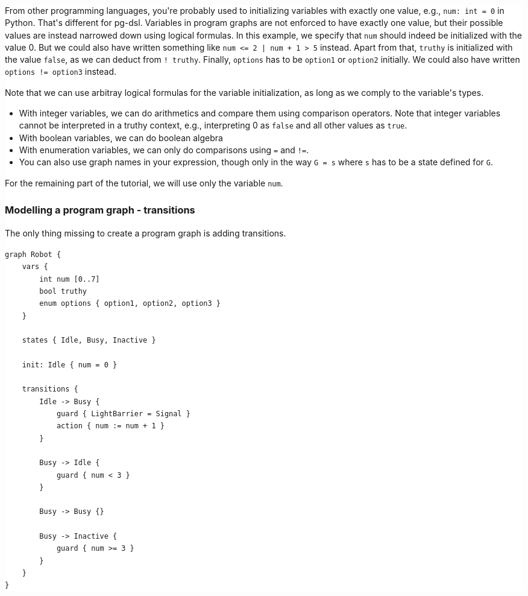 From other programming languages, you're probably used to initializing variables with exactly one value, e.g., `num: int = 0` in Python. That's different for pg-dsl. Variables in program graphs are not enforced to have exactly one value, but their possible values are instead narrowed down using logical formulas. In this example, we specify that `num` should indeed be initialized with the value 0. But we could also have written something like `num <= 2 | num + 1 > 5` instead. Apart from that, `truthy` is initialized with the value `false`, as we can deduct from `! truthy`. Finally, `options` has to be `option1` or `option2` initially. We could also have written `options != option3` instead.

Note that we can use arbitray logical formulas for the variable initialization, as long as we comply to the variable's types.
- With integer variables, we can do arithmetics and compare them using comparison operators. Note that integer variables cannot be interpreted in a truthy context, e.g., interpreting 0 as `false` and all other values as `true`.
- With boolean variables, we can do boolean algebra
- With enumeration variables, we can only do comparisons using `=` and `!=`.
- You can also use graph names in your expression, though only in the way `G = s` where `s` has to be a state defined for `G`.

For the remaining part of the tutorial, we will use only the variable `num`.

### Modelling a program graph - transitions

The only thing missing to create a program graph is adding transitions.

```
graph Robot {
    vars {
        int num [0..7]
        bool truthy
        enum options { option1, option2, option3 }
    }
    
    states { Idle, Busy, Inactive }

    init: Idle { num = 0 }

    transitions {
        Idle -> Busy {
            guard { LightBarrier = Signal }
            action { num := num + 1 }
        }

        Busy -> Idle {
            guard { num < 3 }
        }

        Busy -> Busy {}

        Busy -> Inactive {
            guard { num >= 3 }
        }
    }
}
```
